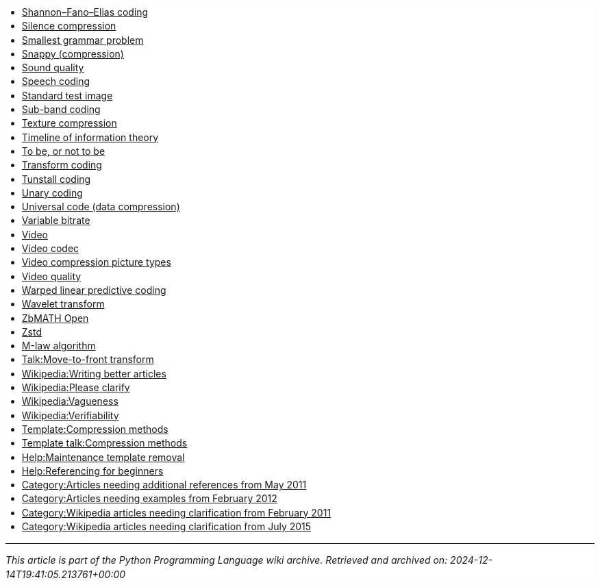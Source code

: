 - [Shannon–Fano–Elias coding](https://en.wikipedia.org/wiki/Shannon%E2%80%93Fano%E2%80%93Elias_coding)
- [Silence compression](https://en.wikipedia.org/wiki/Silence_compression)
- [Smallest grammar problem](https://en.wikipedia.org/wiki/Smallest_grammar_problem)
- [Snappy (compression)](https://en.wikipedia.org/wiki/Snappy_(compression))
- [Sound quality](https://en.wikipedia.org/wiki/Sound_quality)
- [Speech coding](https://en.wikipedia.org/wiki/Speech_coding)
- [Standard test image](https://en.wikipedia.org/wiki/Standard_test_image)
- [Sub-band coding](https://en.wikipedia.org/wiki/Sub-band_coding)
- [Texture compression](https://en.wikipedia.org/wiki/Texture_compression)
- [Timeline of information theory](https://en.wikipedia.org/wiki/Timeline_of_information_theory)
- [To be, or not to be](https://en.wikipedia.org/wiki/To_be,_or_not_to_be)
- [Transform coding](https://en.wikipedia.org/wiki/Transform_coding)
- [Tunstall coding](https://en.wikipedia.org/wiki/Tunstall_coding)
- [Unary coding](https://en.wikipedia.org/wiki/Unary_coding)
- [Universal code (data compression)](https://en.wikipedia.org/wiki/Universal_code_(data_compression))
- [Variable bitrate](https://en.wikipedia.org/wiki/Variable_bitrate)
- [Video](https://en.wikipedia.org/wiki/Video)
- [Video codec](https://en.wikipedia.org/wiki/Video_codec)
- [Video compression picture types](https://en.wikipedia.org/wiki/Video_compression_picture_types)
- [Video quality](https://en.wikipedia.org/wiki/Video_quality)
- [Warped linear predictive coding](https://en.wikipedia.org/wiki/Warped_linear_predictive_coding)
- [Wavelet transform](https://en.wikipedia.org/wiki/Wavelet_transform)
- [ZbMATH Open](https://en.wikipedia.org/wiki/ZbMATH_Open)
- [Zstd](https://en.wikipedia.org/wiki/Zstd)
- [Μ-law algorithm](https://en.wikipedia.org/wiki/%CE%9C-law_algorithm)
- [Talk:Move-to-front transform](https://en.wikipedia.org/wiki/Talk:Move-to-front_transform)
- [Wikipedia:Writing better articles](https://en.wikipedia.org/wiki/Wikipedia:Writing_better_articles)
- [Wikipedia:Please clarify](https://en.wikipedia.org/wiki/Wikipedia:Please_clarify)
- [Wikipedia:Vagueness](https://en.wikipedia.org/wiki/Wikipedia:Vagueness)
- [Wikipedia:Verifiability](https://en.wikipedia.org/wiki/Wikipedia:Verifiability)
- [Template:Compression methods](https://en.wikipedia.org/wiki/Template:Compression_methods)
- [Template talk:Compression methods](https://en.wikipedia.org/wiki/Template_talk:Compression_methods)
- [Help:Maintenance template removal](https://en.wikipedia.org/wiki/Help:Maintenance_template_removal)
- [Help:Referencing for beginners](https://en.wikipedia.org/wiki/Help:Referencing_for_beginners)
- [Category:Articles needing additional references from May 2011](https://en.wikipedia.org/wiki/Category:Articles_needing_additional_references_from_May_2011)
- [Category:Articles needing examples from February 2012](https://en.wikipedia.org/wiki/Category:Articles_needing_examples_from_February_2012)
- [Category:Wikipedia articles needing clarification from February 2011](https://en.wikipedia.org/wiki/Category:Wikipedia_articles_needing_clarification_from_February_2011)
- [Category:Wikipedia articles needing clarification from July 2015](https://en.wikipedia.org/wiki/Category:Wikipedia_articles_needing_clarification_from_July_2015)

---
_This article is part of the Python Programming Language wiki archive._
_Retrieved and archived on: 2024-12-14T19:41:05.213761+00:00_